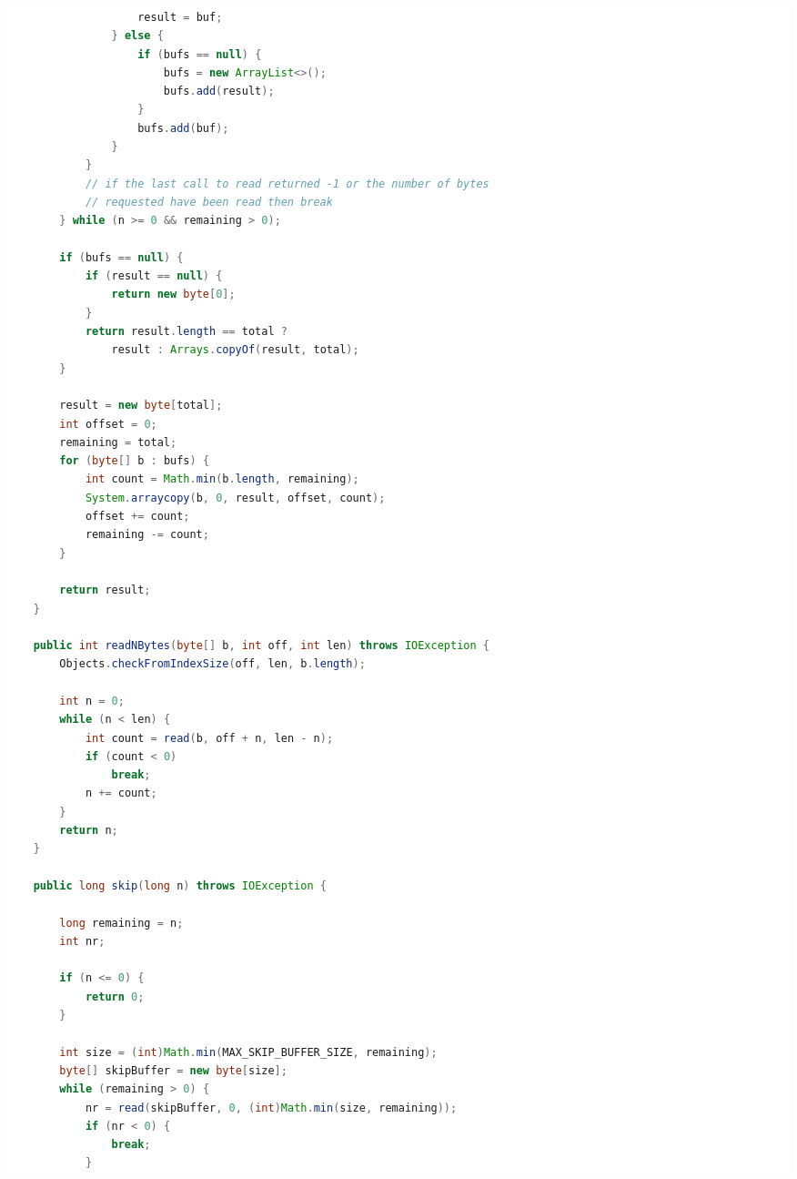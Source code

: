 ```java
                    result = buf;
                } else {
                    if (bufs == null) {
                        bufs = new ArrayList<>();
                        bufs.add(result);
                    }
                    bufs.add(buf);
                }
            }
            // if the last call to read returned -1 or the number of bytes
            // requested have been read then break
        } while (n >= 0 && remaining > 0);

        if (bufs == null) {
            if (result == null) {
                return new byte[0];
            }
            return result.length == total ?
                result : Arrays.copyOf(result, total);
        }

        result = new byte[total];
        int offset = 0;
        remaining = total;
        for (byte[] b : bufs) {
            int count = Math.min(b.length, remaining);
            System.arraycopy(b, 0, result, offset, count);
            offset += count;
            remaining -= count;
        }

        return result;
    }
    
    public int readNBytes(byte[] b, int off, int len) throws IOException {
        Objects.checkFromIndexSize(off, len, b.length);

        int n = 0;
        while (n < len) {
            int count = read(b, off + n, len - n);
            if (count < 0)
                break;
            n += count;
        }
        return n;
    }
    
    public long skip(long n) throws IOException {

        long remaining = n;
        int nr;

        if (n <= 0) {
            return 0;
        }

        int size = (int)Math.min(MAX_SKIP_BUFFER_SIZE, remaining);
        byte[] skipBuffer = new byte[size];
        while (remaining > 0) {
            nr = read(skipBuffer, 0, (int)Math.min(size, remaining));
            if (nr < 0) {
                break;
            }
```